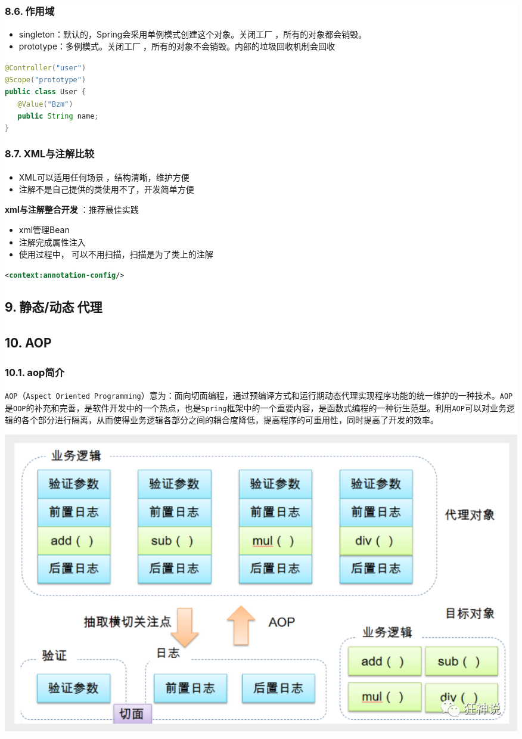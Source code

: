 ### 8.6. 作用域

-   singleton：默认的，Spring会采用单例模式创建这个对象。关闭工厂 ，所有的对象都会销毁。
-   prototype：多例模式。关闭工厂 ，所有的对象不会销毁。内部的垃圾回收机制会回收

```java
@Controller("user")
@Scope("prototype")
public class User {
   @Value("Bzm")
   public String name;
}
```

### 8.7. XML与注解比较

-   XML可以适用任何场景 ，结构清晰，维护方便
-   注解不是自己提供的类使用不了，开发简单方便

**xml与注解整合开发** ：推荐最佳实践

-   xml管理Bean
-   注解完成属性注入
-   使用过程中， 可以不用扫描，扫描是为了类上的注解

```xml 
<context:annotation-config/>  
```

## 9. 静态/动态 代理

## 10. AOP

### 10.1. aop简介

`AOP`（`Aspect Oriented Programming`）意为：面向切面编程，通过预编译方式和运行期动态代理实现程序功能的统一维护的一种技术。`AOP`是`OOP`的补充和完善，是软件开发中的一个热点，也是`Spring`框架中的一个重要内容，是函数式编程的一种衍生范型。利用`AOP`可以对业务逻辑的各个部分进行隔离，从而使得业务逻辑各部分之间的耦合度降低，提高程序的可重用性，同时提高了开发的效率。

![image-20200503110241522](media/Spring5.assets/image-20200503110241522.png)
